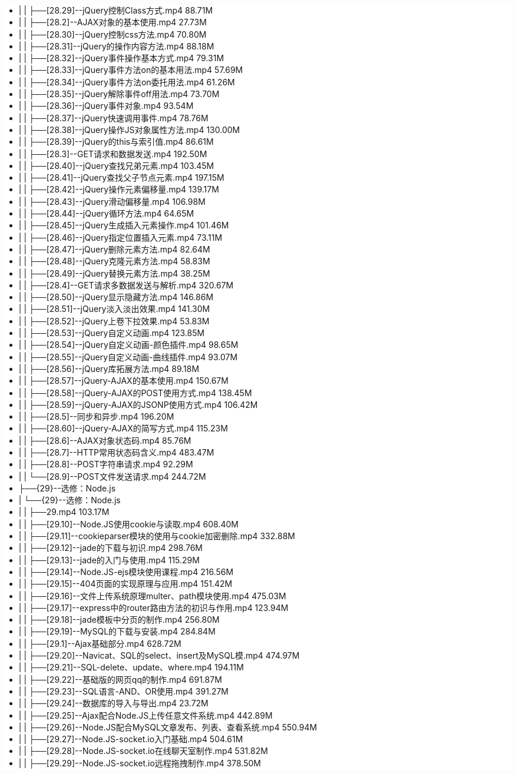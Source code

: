 - |   |   ├──[28.29]--jQuery控制Class方式.mp4  88.71M
- |   |   ├──[28.2]--AJAX对象的基本使用.mp4  27.73M
- |   |   ├──[28.30]--jQuery控制css方法.mp4  70.80M
- |   |   ├──[28.31]--jQuery的操作内容方法.mp4  88.18M
- |   |   ├──[28.32]--jQuery事件操作基本方式.mp4  79.31M
- |   |   ├──[28.33]--jQuery事件方法on的基本用法.mp4  57.69M
- |   |   ├──[28.34]--jQuery事件方法on委托用法.mp4  61.26M
- |   |   ├──[28.35]--jQuery解除事件off用法.mp4  73.70M
- |   |   ├──[28.36]--jQuery事件对象.mp4  93.54M
- |   |   ├──[28.37]--jQuery快速调用事件.mp4  78.76M
- |   |   ├──[28.38]--jQuery操作JS对象属性方法.mp4  130.00M
- |   |   ├──[28.39]--jQuery的this与索引值.mp4  86.61M
- |   |   ├──[28.3]--GET请求和数据发送.mp4  192.50M
- |   |   ├──[28.40]--jQuery查找兄弟元素.mp4  103.45M
- |   |   ├──[28.41]--jQuery查找父子节点元素.mp4  197.15M
- |   |   ├──[28.42]--jQuery操作元素偏移量.mp4  139.17M
- |   |   ├──[28.43]--jQuery滑动偏移量.mp4  106.98M
- |   |   ├──[28.44]--jQuery循环方法.mp4  64.65M
- |   |   ├──[28.45]--jQuery生成插入元素操作.mp4  101.46M
- |   |   ├──[28.46]--jQuery指定位置插入元素.mp4  73.11M
- |   |   ├──[28.47]--jQuery删除元素方法.mp4  82.64M
- |   |   ├──[28.48]--jQuery克隆元素方法.mp4  58.83M
- |   |   ├──[28.49]--jQuery替换元素方法.mp4  38.25M
- |   |   ├──[28.4]--GET请求多数据发送与解析.mp4  320.67M
- |   |   ├──[28.50]--jQuery显示隐藏方法.mp4  146.86M
- |   |   ├──[28.51]--jQuery淡入淡出效果.mp4  141.30M
- |   |   ├──[28.52]--jQuery上卷下拉效果.mp4  53.83M
- |   |   ├──[28.53]--jQuery自定义动画.mp4  123.85M
- |   |   ├──[28.54]--jQuery自定义动画-颜色插件.mp4  98.65M
- |   |   ├──[28.55]--jQuery自定义动画-曲线插件.mp4  93.07M
- |   |   ├──[28.56]--jQuery库拓展方法.mp4  89.18M
- |   |   ├──[28.57]--jQuery-AJAX的基本使用.mp4  150.67M
- |   |   ├──[28.58]--jQuery-AJAX的POST使用方式.mp4  138.45M
- |   |   ├──[28.59]--jQuery-AJAX的JSONP使用方式.mp4  106.42M
- |   |   ├──[28.5]--同步和异步.mp4  196.20M
- |   |   ├──[28.60]--jQuery-AJAX的简写方式.mp4  115.23M
- |   |   ├──[28.6]--AJAX对象状态码.mp4  85.76M
- |   |   ├──[28.7]--HTTP常用状态码含义.mp4  483.47M
- |   |   ├──[28.8]--POST字符串请求.mp4  92.29M
- |   |   └──[28.9]--POST文件发送请求.mp4  244.72M
- ├──{29}--选修：Node.js  
- |   └──{29}--选修：Node.js  
- |   |   ├──29.mp4  103.17M
- |   |   ├──[29.10]--Node.JS使用cookie与读取.mp4  608.40M
- |   |   ├──[29.11]--cookieparser模块的使用与cookie加密删除.mp4  332.88M
- |   |   ├──[29.12]--jade的下载与初识.mp4  298.76M
- |   |   ├──[29.13]--jade的入门与使用.mp4  115.29M
- |   |   ├──[29.14]--Node.JS-ejs模块使用课程.mp4  216.56M
- |   |   ├──[29.15]--404页面的实现原理与应用.mp4  151.42M
- |   |   ├──[29.16]--文件上传系统原理multer、path模块使用.mp4  475.03M
- |   |   ├──[29.17]--express中的router路由方法的初识与作用.mp4  123.94M
- |   |   ├──[29.18]--jade模板中分页的制作.mp4  256.80M
- |   |   ├──[29.19]--MySQL的下载与安装.mp4  284.84M
- |   |   ├──[29.1]--Ajax基础部分.mp4  628.72M
- |   |   ├──[29.20]--Navicat、SQL的select、insert及MySQL模.mp4  474.97M
- |   |   ├──[29.21]--SQL-delete、update、where.mp4  194.11M
- |   |   ├──[29.22]--基础版的网页qq的制作.mp4  691.87M
- |   |   ├──[29.23]--SQL语言-AND、OR使用.mp4  391.27M
- |   |   ├──[29.24]--数据库的导入与导出.mp4  23.72M
- |   |   ├──[29.25]--Ajax配合Node.JS上传任意文件系统.mp4  442.89M
- |   |   ├──[29.26]--Node.JS配合MySQL文章发布、列表、查看系统.mp4  550.94M
- |   |   ├──[29.27]--Node.JS-socket.io入门基础.mp4  504.61M
- |   |   ├──[29.28]--Node.JS-socket.io在线聊天室制作.mp4  531.82M
- |   |   ├──[29.29]--Node.JS-socket.io远程拖拽制作.mp4  378.50M